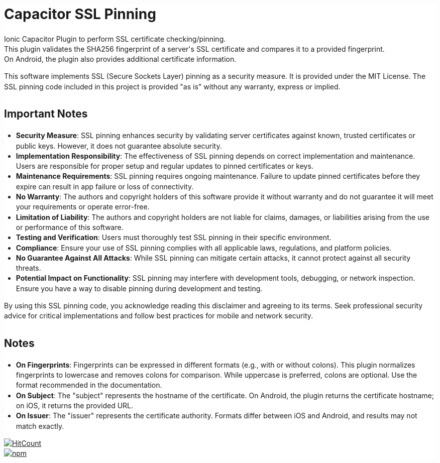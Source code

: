 # Capacitor SSL Pinning

Ionic Capacitor Plugin to perform SSL certificate checking/pinning.  
This plugin validates the SHA256 fingerprint of a server's SSL certificate and compares it to a provided fingerprint.  
On Android, the plugin also provides additional certificate information.

This software implements SSL (Secure Sockets Layer) pinning as a security measure. It is provided under the MIT License. The SSL pinning code included in this project is provided "as is" without any warranty, express or implied.

## Important Notes

- **Security Measure**: SSL pinning enhances security by validating server certificates against known, trusted certificates or public keys. However, it does not guarantee absolute security.
- **Implementation Responsibility**: The effectiveness of SSL pinning depends on correct implementation and maintenance. Users are responsible for proper setup and regular updates to pinned certificates or keys.
- **Maintenance Requirements**: SSL pinning requires ongoing maintenance. Failure to update pinned certificates before they expire can result in app failure or loss of connectivity.
- **No Warranty**: The authors and copyright holders of this software provide it without warranty and do not guarantee it will meet your requirements or operate error-free.
- **Limitation of Liability**: The authors and copyright holders are not liable for claims, damages, or liabilities arising from the use or performance of this software.
- **Testing and Verification**: Users must thoroughly test SSL pinning in their specific environment.
- **Compliance**: Ensure your use of SSL pinning complies with all applicable laws, regulations, and platform policies.
- **No Guarantee Against All Attacks**: While SSL pinning can mitigate certain attacks, it cannot protect against all security threats.
- **Potential Impact on Functionality**: SSL pinning may interfere with development tools, debugging, or network inspection. Ensure you have a way to disable pinning during development and testing.

By using this SSL pinning code, you acknowledge reading this disclaimer and agreeing to its terms. Seek professional security advice for critical implementations and follow best practices for mobile and network security.

## Notes

- **On Fingerprints**: Fingerprints can be expressed in different formats (e.g., with or without colons). This plugin normalizes fingerprints to lowercase and removes colons for comparison. While uppercase is preferred, colons are optional. Use the format recommended in the documentation.
- **On Subject**: The "subject" represents the hostname of the certificate. On Android, the plugin returns the certificate hostname; on iOS, it returns the provided URL.
- **On Issuer**: The "issuer" represents the certificate authority. Formats differ between iOS and Android, and results may not match exactly.

[![HitCount](https://hits.dwyl.com/mchl18/capacitor-ssl-pinning.svg)](https://hits.dwyl.com/mchl18/capacitor-ssl-pinning)  
[![npm](https://nodei.co/npm/capacitor-ssl-pinning.png?downloads=true&downloadRank=true&stars=true)](https://www.npmjs.com/package/capacitor-ssl-pinning)
